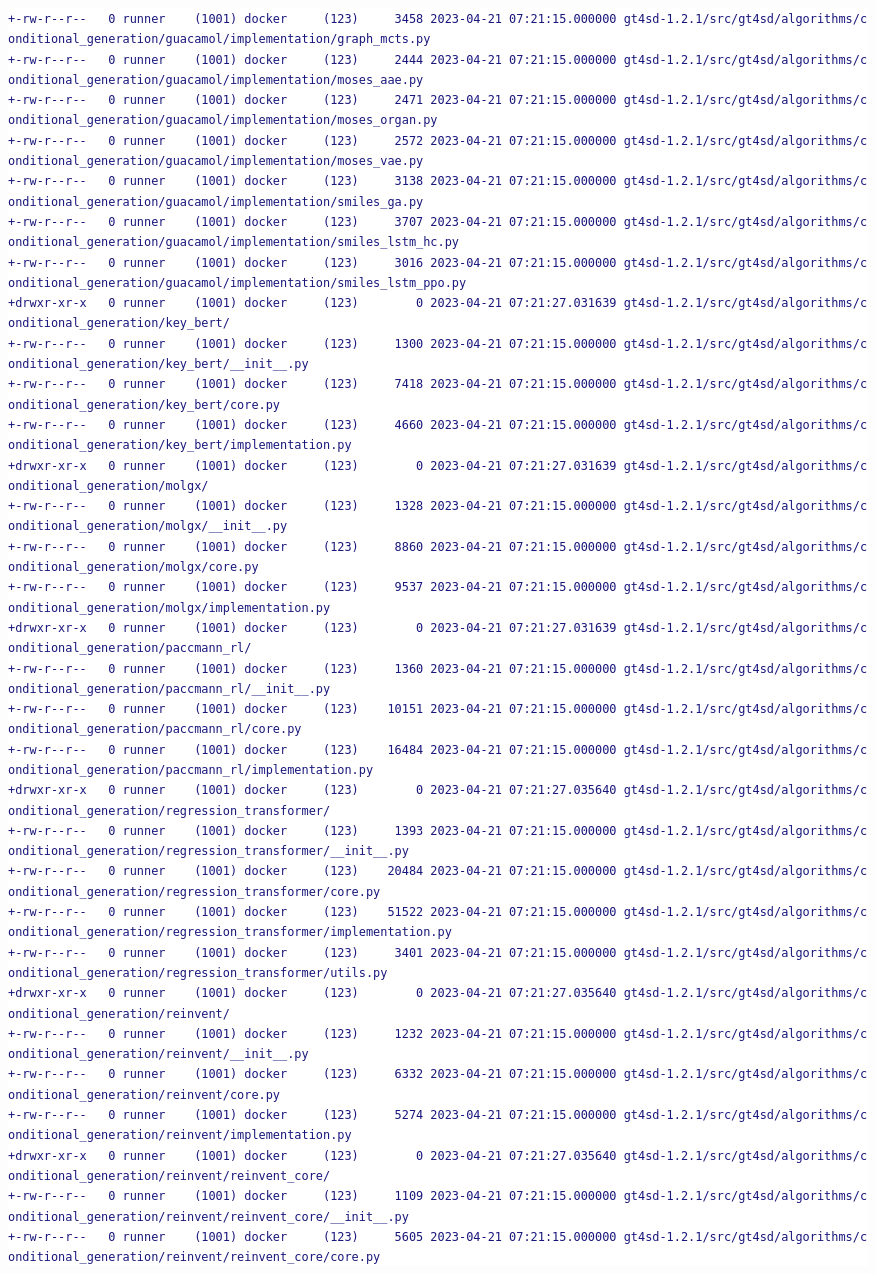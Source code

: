 ```diff
+-rw-r--r--   0 runner    (1001) docker     (123)     3458 2023-04-21 07:21:15.000000 gt4sd-1.2.1/src/gt4sd/algorithms/conditional_generation/guacamol/implementation/graph_mcts.py
+-rw-r--r--   0 runner    (1001) docker     (123)     2444 2023-04-21 07:21:15.000000 gt4sd-1.2.1/src/gt4sd/algorithms/conditional_generation/guacamol/implementation/moses_aae.py
+-rw-r--r--   0 runner    (1001) docker     (123)     2471 2023-04-21 07:21:15.000000 gt4sd-1.2.1/src/gt4sd/algorithms/conditional_generation/guacamol/implementation/moses_organ.py
+-rw-r--r--   0 runner    (1001) docker     (123)     2572 2023-04-21 07:21:15.000000 gt4sd-1.2.1/src/gt4sd/algorithms/conditional_generation/guacamol/implementation/moses_vae.py
+-rw-r--r--   0 runner    (1001) docker     (123)     3138 2023-04-21 07:21:15.000000 gt4sd-1.2.1/src/gt4sd/algorithms/conditional_generation/guacamol/implementation/smiles_ga.py
+-rw-r--r--   0 runner    (1001) docker     (123)     3707 2023-04-21 07:21:15.000000 gt4sd-1.2.1/src/gt4sd/algorithms/conditional_generation/guacamol/implementation/smiles_lstm_hc.py
+-rw-r--r--   0 runner    (1001) docker     (123)     3016 2023-04-21 07:21:15.000000 gt4sd-1.2.1/src/gt4sd/algorithms/conditional_generation/guacamol/implementation/smiles_lstm_ppo.py
+drwxr-xr-x   0 runner    (1001) docker     (123)        0 2023-04-21 07:21:27.031639 gt4sd-1.2.1/src/gt4sd/algorithms/conditional_generation/key_bert/
+-rw-r--r--   0 runner    (1001) docker     (123)     1300 2023-04-21 07:21:15.000000 gt4sd-1.2.1/src/gt4sd/algorithms/conditional_generation/key_bert/__init__.py
+-rw-r--r--   0 runner    (1001) docker     (123)     7418 2023-04-21 07:21:15.000000 gt4sd-1.2.1/src/gt4sd/algorithms/conditional_generation/key_bert/core.py
+-rw-r--r--   0 runner    (1001) docker     (123)     4660 2023-04-21 07:21:15.000000 gt4sd-1.2.1/src/gt4sd/algorithms/conditional_generation/key_bert/implementation.py
+drwxr-xr-x   0 runner    (1001) docker     (123)        0 2023-04-21 07:21:27.031639 gt4sd-1.2.1/src/gt4sd/algorithms/conditional_generation/molgx/
+-rw-r--r--   0 runner    (1001) docker     (123)     1328 2023-04-21 07:21:15.000000 gt4sd-1.2.1/src/gt4sd/algorithms/conditional_generation/molgx/__init__.py
+-rw-r--r--   0 runner    (1001) docker     (123)     8860 2023-04-21 07:21:15.000000 gt4sd-1.2.1/src/gt4sd/algorithms/conditional_generation/molgx/core.py
+-rw-r--r--   0 runner    (1001) docker     (123)     9537 2023-04-21 07:21:15.000000 gt4sd-1.2.1/src/gt4sd/algorithms/conditional_generation/molgx/implementation.py
+drwxr-xr-x   0 runner    (1001) docker     (123)        0 2023-04-21 07:21:27.031639 gt4sd-1.2.1/src/gt4sd/algorithms/conditional_generation/paccmann_rl/
+-rw-r--r--   0 runner    (1001) docker     (123)     1360 2023-04-21 07:21:15.000000 gt4sd-1.2.1/src/gt4sd/algorithms/conditional_generation/paccmann_rl/__init__.py
+-rw-r--r--   0 runner    (1001) docker     (123)    10151 2023-04-21 07:21:15.000000 gt4sd-1.2.1/src/gt4sd/algorithms/conditional_generation/paccmann_rl/core.py
+-rw-r--r--   0 runner    (1001) docker     (123)    16484 2023-04-21 07:21:15.000000 gt4sd-1.2.1/src/gt4sd/algorithms/conditional_generation/paccmann_rl/implementation.py
+drwxr-xr-x   0 runner    (1001) docker     (123)        0 2023-04-21 07:21:27.035640 gt4sd-1.2.1/src/gt4sd/algorithms/conditional_generation/regression_transformer/
+-rw-r--r--   0 runner    (1001) docker     (123)     1393 2023-04-21 07:21:15.000000 gt4sd-1.2.1/src/gt4sd/algorithms/conditional_generation/regression_transformer/__init__.py
+-rw-r--r--   0 runner    (1001) docker     (123)    20484 2023-04-21 07:21:15.000000 gt4sd-1.2.1/src/gt4sd/algorithms/conditional_generation/regression_transformer/core.py
+-rw-r--r--   0 runner    (1001) docker     (123)    51522 2023-04-21 07:21:15.000000 gt4sd-1.2.1/src/gt4sd/algorithms/conditional_generation/regression_transformer/implementation.py
+-rw-r--r--   0 runner    (1001) docker     (123)     3401 2023-04-21 07:21:15.000000 gt4sd-1.2.1/src/gt4sd/algorithms/conditional_generation/regression_transformer/utils.py
+drwxr-xr-x   0 runner    (1001) docker     (123)        0 2023-04-21 07:21:27.035640 gt4sd-1.2.1/src/gt4sd/algorithms/conditional_generation/reinvent/
+-rw-r--r--   0 runner    (1001) docker     (123)     1232 2023-04-21 07:21:15.000000 gt4sd-1.2.1/src/gt4sd/algorithms/conditional_generation/reinvent/__init__.py
+-rw-r--r--   0 runner    (1001) docker     (123)     6332 2023-04-21 07:21:15.000000 gt4sd-1.2.1/src/gt4sd/algorithms/conditional_generation/reinvent/core.py
+-rw-r--r--   0 runner    (1001) docker     (123)     5274 2023-04-21 07:21:15.000000 gt4sd-1.2.1/src/gt4sd/algorithms/conditional_generation/reinvent/implementation.py
+drwxr-xr-x   0 runner    (1001) docker     (123)        0 2023-04-21 07:21:27.035640 gt4sd-1.2.1/src/gt4sd/algorithms/conditional_generation/reinvent/reinvent_core/
+-rw-r--r--   0 runner    (1001) docker     (123)     1109 2023-04-21 07:21:15.000000 gt4sd-1.2.1/src/gt4sd/algorithms/conditional_generation/reinvent/reinvent_core/__init__.py
+-rw-r--r--   0 runner    (1001) docker     (123)     5605 2023-04-21 07:21:15.000000 gt4sd-1.2.1/src/gt4sd/algorithms/conditional_generation/reinvent/reinvent_core/core.py
```